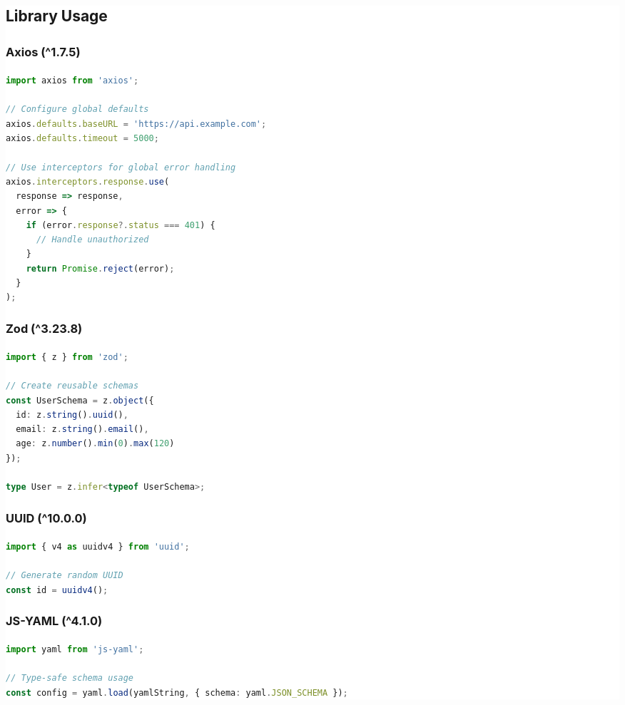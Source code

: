 ## Library Usage

### Axios (^1.7.5)
```typescript
import axios from 'axios';

// Configure global defaults
axios.defaults.baseURL = 'https://api.example.com';
axios.defaults.timeout = 5000;

// Use interceptors for global error handling
axios.interceptors.response.use(
  response => response,
  error => {
    if (error.response?.status === 401) {
      // Handle unauthorized
    }
    return Promise.reject(error);
  }
);
```

### Zod (^3.23.8)
```typescript
import { z } from 'zod';

// Create reusable schemas
const UserSchema = z.object({
  id: z.string().uuid(),
  email: z.string().email(),
  age: z.number().min(0).max(120)
});

type User = z.infer<typeof UserSchema>;
```

### UUID (^10.0.0)
```typescript
import { v4 as uuidv4 } from 'uuid';

// Generate random UUID
const id = uuidv4();
```

### JS-YAML (^4.1.0)
```typescript
import yaml from 'js-yaml';

// Type-safe schema usage
const config = yaml.load(yamlString, { schema: yaml.JSON_SCHEMA });
```
